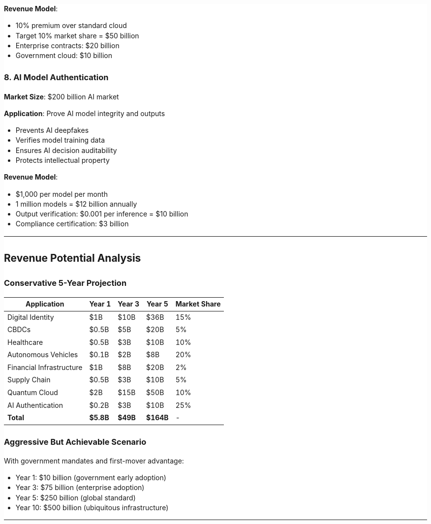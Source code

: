 **Revenue Model**:
- 10% premium over standard cloud
- Target 10% market share = $50 billion
- Enterprise contracts: $20 billion
- Government cloud: $10 billion

### 8. AI Model Authentication

**Market Size**: $200 billion AI market

**Application**: Prove AI model integrity and outputs
- Prevents AI deepfakes
- Verifies model training data
- Ensures AI decision auditability
- Protects intellectual property

**Revenue Model**:
- $1,000 per model per month
- 1 million models = $12 billion annually
- Output verification: $0.001 per inference = $10 billion
- Compliance certification: $3 billion

---

## Revenue Potential Analysis

### Conservative 5-Year Projection

| Application | Year 1 | Year 3 | Year 5 | Market Share |
|-------------|---------|---------|---------|--------------|
| Digital Identity | $1B | $10B | $36B | 15% |
| CBDCs | $0.5B | $5B | $20B | 5% |
| Healthcare | $0.5B | $3B | $10B | 10% |
| Autonomous Vehicles | $0.1B | $2B | $8B | 20% |
| Financial Infrastructure | $1B | $8B | $20B | 2% |
| Supply Chain | $0.5B | $3B | $10B | 5% |
| Quantum Cloud | $2B | $15B | $50B | 10% |
| AI Authentication | $0.2B | $3B | $10B | 25% |
| **Total** | **$5.8B** | **$49B** | **$164B** | - |

### Aggressive But Achievable Scenario

With government mandates and first-mover advantage:
- Year 1: $10 billion (government early adoption)
- Year 3: $75 billion (enterprise adoption)
- Year 5: $250 billion (global standard)
- Year 10: $500 billion (ubiquitous infrastructure)

---